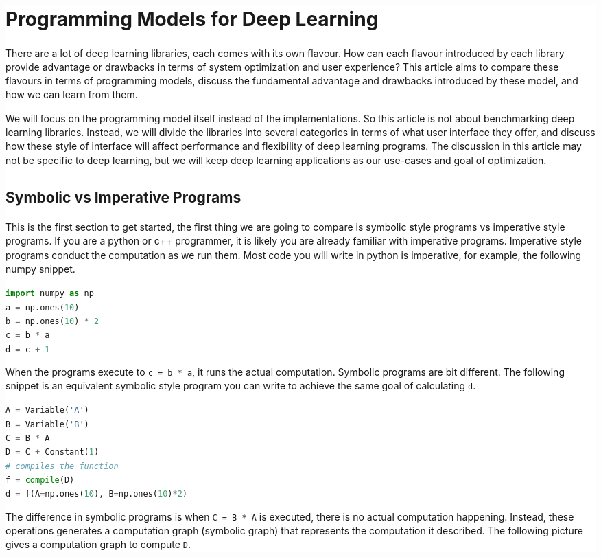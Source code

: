 Programming Models for Deep Learning
====================================
There are a lot of deep learning libraries, each comes with its own flavour.
How can each flavour introduced by each library provide advantage or drawbacks in terms of system optimization and user experience?
This article aims to compare these flavours in terms of programming models, discuss the fundamental advantage and drawbacks
introduced by these model, and how we can learn from them.

We will focus on the programming model itself instead of the implementations. So this article is not about benchmarking
deep learning libraries. Instead, we will divide the libraries into several categories in terms of what user interface they offer,
and discuss how these style of interface will affect performance and flexibility of deep learning programs.
The discussion in this article may not be specific to deep learning, but we will keep deep learning applications as our use-cases and goal of optimization.

Symbolic vs Imperative Programs
-------------------------------
This is the first section to get started, the first thing we are going to compare is symbolic style programs vs imperative style programs.
If you are a python or c++ programmer, it is likely you are already familiar with imperative programs.
Imperative style programs conduct the computation as we run them. Most code you will write in python is imperative,
for example, the following numpy snippet.
```python
import numpy as np
a = np.ones(10)
b = np.ones(10) * 2
c = b * a
d = c + 1
```
When the programs execute to ```c = b * a```, it runs the actual computation. Symbolic programs are bit different.
The following snippet is an equivalent symbolic style program you can write to achieve the same goal of calculating ```d```.
```python
A = Variable('A')
B = Variable('B')
C = B * A
D = C + Constant(1)
# compiles the function
f = compile(D)
d = f(A=np.ones(10), B=np.ones(10)*2)
```
The difference in symbolic programs is when ```C = B * A``` is executed, there is no actual computation happening.
Instead, these operations generates a computation graph (symbolic graph) that represents the computation it described.
The following picture gives a computation graph to compute ```D```.
